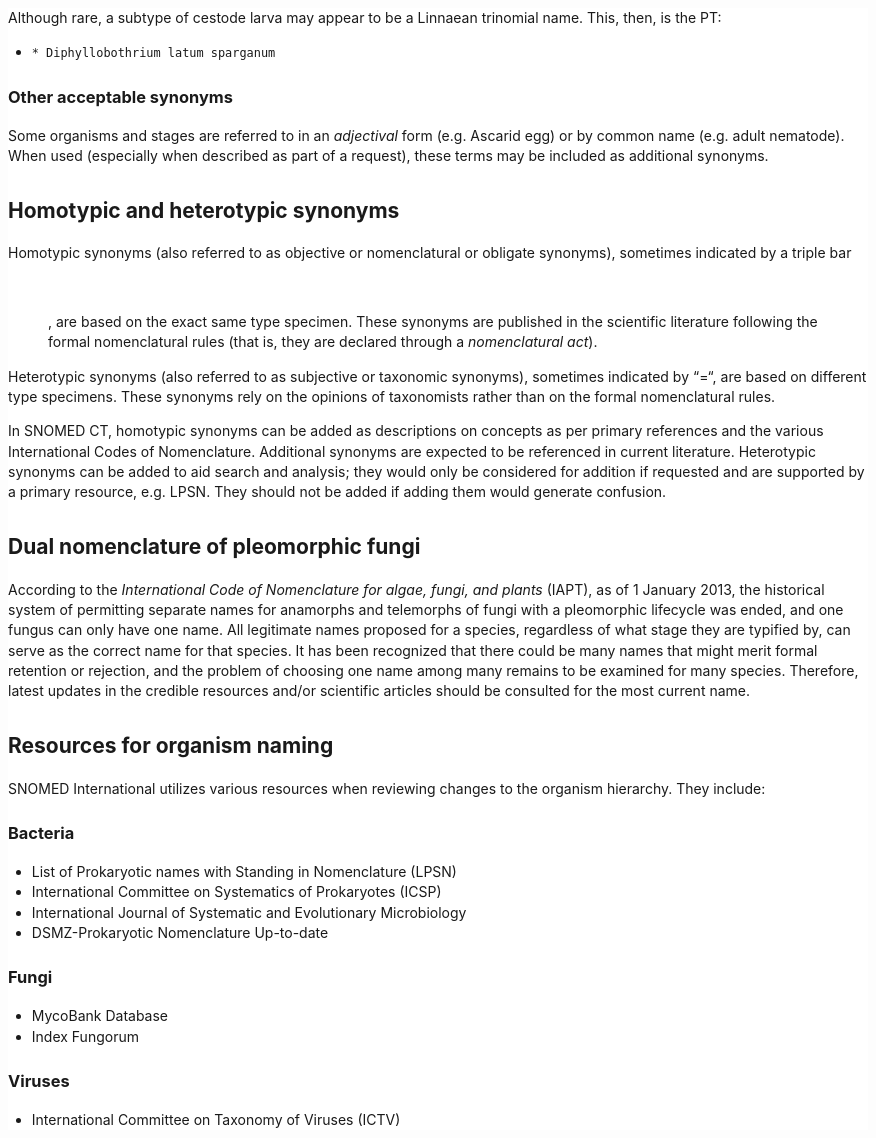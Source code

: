 Although rare, a subtype of cestode larva may appear to be a Linnaean trinomial name. This, then, is the PT:

* ```
  * Diphyllobothrium latum sparganum
  ```

### Other acceptable synonyms

Some organisms and stages are referred to in an _adjectival_ form (e.g. Ascarid egg) or by common name (e.g. adult nematode). When used (especially when described as part of a request), these terms may be included as additional synonyms.

## Homotypic and heterotypic synonyms

Homotypic synonyms (also referred to as objective or nomenclatural or obligate synonyms), sometimes indicated by a triple bar

<figure><img src="../../../images/174690620.png" alt=""><figcaption><p>, are based on the exact same type specimen. These synonyms are published in the scientific literature following the formal nomenclatural rules (that is, they are declared through a <em>nomenclatural</em> <em>act</em>).</p></figcaption></figure>

Heterotypic synonyms (also referred to as subjective or taxonomic synonyms), sometimes indicated by “=“, are based on different type specimens. These synonyms rely on the opinions of taxonomists rather than on the formal nomenclatural rules.

In SNOMED CT, homotypic synonyms can be added as descriptions on concepts as per primary references and the various International Codes of Nomenclature. Additional synonyms are expected to be referenced in current literature. Heterotypic synonyms can be added to aid search and analysis; they would only be considered for addition if requested and are supported by a primary resource, e.g. LPSN. They should not be added if adding them would generate confusion.

## Dual nomenclature of pleomorphic fungi

According to the _International Code of Nomenclature for algae, fungi, and plants_ (IAPT), as of 1 January 2013, the historical system of permitting separate names for anamorphs and telemorphs of fungi with a pleomorphic lifecycle was ended, and one fungus can only have one name. All legitimate names proposed for a species, regardless of what stage they are typified by, can serve as the correct name for that species. It has been recognized that there could be many names that might merit formal retention or rejection, and the problem of choosing one name among many remains to be examined for many species. Therefore, latest updates in the credible resources and/or scientific articles should be consulted for the most current name.

## Resources for organism naming

SNOMED International utilizes various resources when reviewing changes to the organism hierarchy. They include:

### Bacteria

* List of Prokaryotic names with Standing in Nomenclature (LPSN)
* International Committee on Systematics of Prokaryotes (ICSP)
* International Journal of Systematic and Evolutionary Microbiology
* DSMZ-Prokaryotic Nomenclature Up-to-date

### Fungi

* MycoBank Database
* Index Fungorum

### Viruses

* International Committee on Taxonomy of Viruses (ICTV)
  ```